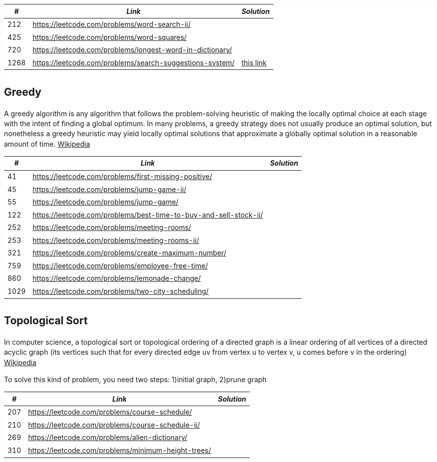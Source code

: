 | *#* | *Link* | *Solution* |
| ---- | --------------------------------- | --------------------------------- |
| 212 | https://leetcode.com/problems/word-search-ii/ | |
| 425 | https://leetcode.com/problems/word-squares/ | |
| 720 | https://leetcode.com/problems/longest-word-in-dictionary/ | |
| 1268 | https://leetcode.com/problems/search-suggestions-system/ | [this link](../practice/solution/1268_search_suggestions_system.py)| 

## Greedy

A greedy algorithm is any algorithm that follows the problem-solving heuristic of making the locally optimal choice at each stage with the intent of finding a global optimum. In many problems, a greedy strategy does not usually produce an optimal solution, but nonetheless a greedy heuristic may yield locally optimal solutions that approximate a globally optimal solution in a reasonable amount of time. [Wikipedia](https://en.wikipedia.org/wiki/Greedy_algorithm)

| *#* | *Link* | *Solution* |
| ---- | --------------------------------- | --------------------------------- |
| 41 | https://leetcode.com/problems/first-missing-positive/ | |
| 45 | https://leetcode.com/problems/jump-game-ii/ | |
| 55 | https://leetcode.com/problems/jump-game/ | |
| 122 | https://leetcode.com/problems/best-time-to-buy-and-sell-stock-ii/ | |
| 252 | https://leetcode.com/problems/meeting-rooms/ | |
| 253 | https://leetcode.com/problems/meeting-rooms-ii/ | |
| 321 | https://leetcode.com/problems/create-maximum-number/ | |
| 759 | https://leetcode.com/problems/employee-free-time/ | |
| 860 | https://leetcode.com/problems/lemonade-change/ | |
| 1029 | https://leetcode.com/problems/two-city-scheduling/ | |

## Topological Sort

In computer science, a topological sort or topological ordering of a directed graph is a linear ordering of all vertices of a directed acyclic graph (its vertices such that for every directed edge uv from vertex u to vertex v, u comes before v in the ordering) [Wikipedia](https://en.wikipedia.org/wiki/Topological_sorting)

To solve this kind of problem, you need two steps: 1)initial graph, 2)prune graph

| *#* | *Link* | *Solution* |
| ---- | --------------------------------- | --------------------------------- |
| 207 | https://leetcode.com/problems/course-schedule/ | |
| 210 | https://leetcode.com/problems/course-schedule-ii/ | |
| 269 | https://leetcode.com/problems/alien-dictionary/ | |
| 310 | https://leetcode.com/problems/minimum-height-trees/ | |
